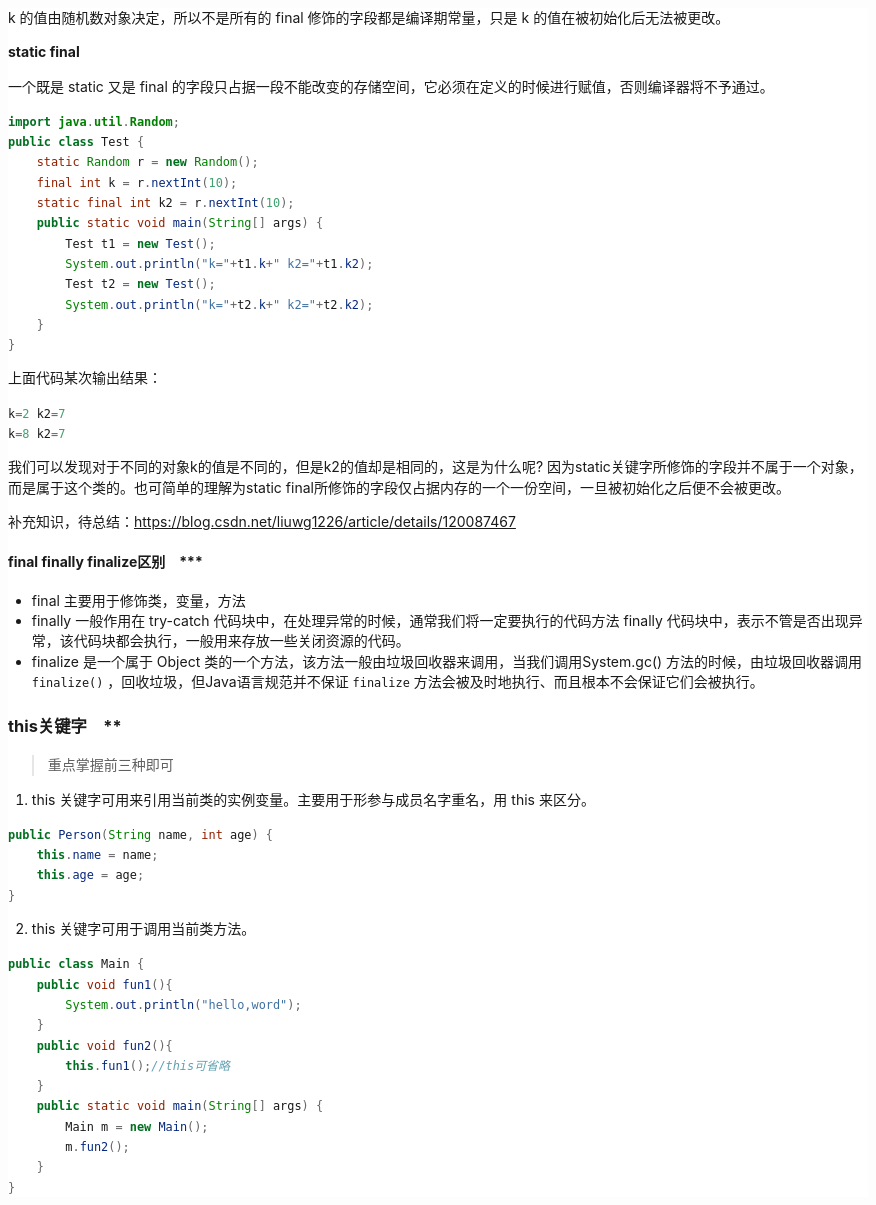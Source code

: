 k 的值由随机数对象决定，所以不是所有的 final 修饰的字段都是编译期常量，只是 k 的值在被初始化后无法被更改。

**static final**

一个既是 static 又是 final 的字段只占据一段不能改变的存储空间，它必须在定义的时候进行赋值，否则编译器将不予通过。

```java
import java.util.Random;
public class Test {
    static Random r = new Random();
    final int k = r.nextInt(10);
    static final int k2 = r.nextInt(10); 
    public static void main(String[] args) {
        Test t1 = new Test();
        System.out.println("k="+t1.k+" k2="+t1.k2);
        Test t2 = new Test();
        System.out.println("k="+t2.k+" k2="+t2.k2);
    }
}
```

上面代码某次输出结果：

```java
k=2 k2=7
k=8 k2=7
```

我们可以发现对于不同的对象k的值是不同的，但是k2的值却是相同的，这是为什么呢?  因为static关键字所修饰的字段并不属于一个对象，而是属于这个类的。也可简单的理解为static  final所修饰的字段仅占据内存的一个一份空间，一旦被初始化之后便不会被更改。

补充知识，待总结：https://blog.csdn.net/liuwg1226/article/details/120087467

#### final finally finalize区别　***

- final 主要用于修饰类，变量，方法
- finally 一般作用在 try-catch 代码块中，在处理异常的时候，通常我们将一定要执行的代码方法 finally 代码块中，表示不管是否出现异常，该代码块都会执行，一般用来存放一些关闭资源的代码。
- finalize 是一个属于 Object 类的一个方法，该方法一般由垃圾回收器来调用，当我们调用System.gc() 方法的时候，由垃圾回收器调用 `finalize()` ，回收垃圾，但Java语言规范并不保证 `finalize` 方法会被及时地执行、而且根本不会保证它们会被执行。

### this关键字　**

> 重点掌握前三种即可

1. this 关键字可用来引用当前类的实例变量。主要用于形参与成员名字重名，用 this 来区分。

```java
public Person(String name, int age) {
	this.name = name;
	this.age = age;
}
```

2. this 关键字可用于调用当前类方法。

```java
public class Main {
    public void fun1(){
        System.out.println("hello,word");
    }
    public void fun2(){
        this.fun1();//this可省略
    } 
    public static void main(String[] args) {
        Main m = new Main();
        m.fun2();
    }
}
```
